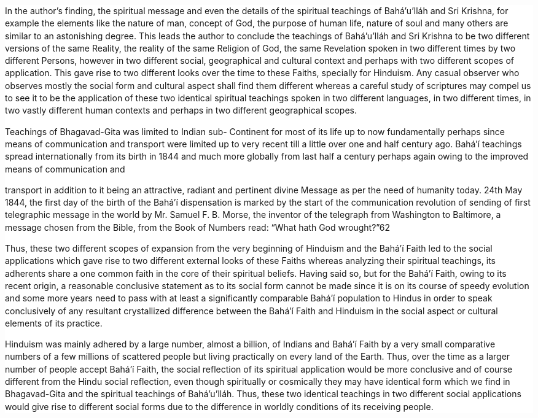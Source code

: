 In the author’s finding, the spiritual message and even the
details of the spiritual teachings of Bahá’u’lláh and Sri Krishna,
for example the elements like the nature of man, concept of
God, the purpose of human life, nature of soul and many
others are similar to an astonishing degree. This leads the
author to conclude the teachings of Bahá’u’lláh and Sri Krishna
to be two different versions of the same Reality, the reality of
the same Religion of God, the same Revelation spoken in two
different times by two different Persons, however in two
different social, geographical and cultural context and perhaps
with two different scopes of application. This gave rise to two
different looks over the time to these Faiths, specially for
Hinduism. Any casual observer who observes mostly the social
form and cultural aspect shall find them different whereas a
careful study of scriptures may compel us to see it to be the
application of these two identical spiritual teachings spoken in
two different languages, in two different times, in two vastly
different human contexts and perhaps in two different
geographical scopes.

Teachings of Bhagavad-Gita was limited to Indian sub-
Continent for most of its life up to now fundamentally
perhaps since means of communication and transport were
limited up to very recent till a little over one and half century
ago. Bahá’í teachings spread internationally from its birth in
1844 and much more globally from last half a century perhaps
again owing to the improved means of communication and

transport in addition to it being an attractive, radiant and
pertinent divine Message as per the need of humanity today.
24th May 1844, the first day of the birth of the Bahá’í
dispensation is marked by the start of the communication
revolution of sending of first telegraphic message in the world
by Mr. Samuel F. B. Morse, the inventor of the telegraph from
Washington to Baltimore, a message chosen from the Bible,
from the Book of Numbers read: “What hath God wrought?”62

Thus, these two different scopes of expansion from the very
beginning of Hinduism and the Bahá’í Faith led to the social
applications which gave rise to two different external looks of
these Faiths whereas analyzing their spiritual teachings, its
adherents share a one common faith in the core of their
spiritual beliefs. Having said so, but for the Bahá’í Faith,
owing to its recent origin, a reasonable conclusive statement as
to its social form cannot be made since it is on its course of
speedy evolution and some more years need to pass with at least
a significantly comparable Bahá’í population to Hindus in
order to speak conclusively of any resultant crystallized
difference between the Bahá’í Faith and Hinduism in the social
aspect or cultural elements of its practice.

Hinduism was mainly adhered by a large number, almost a
billion, of Indians and Bahá’í Faith by a very small comparative
numbers of a few millions of scattered people but living
practically on every land of the Earth. Thus, over the time as a
larger number of people accept Bahá’í Faith, the social
reflection of its spiritual application would be more conclusive
and of course different from the Hindu social reflection, even
though spiritually or cosmically they may have identical form
which we find in Bhagavad-Gita and the spiritual teachings of
Bahá’u’lláh. Thus, these two identical teachings in two
different social applications would give rise to different social
forms due to the difference in worldly conditions of its
receiving people.

